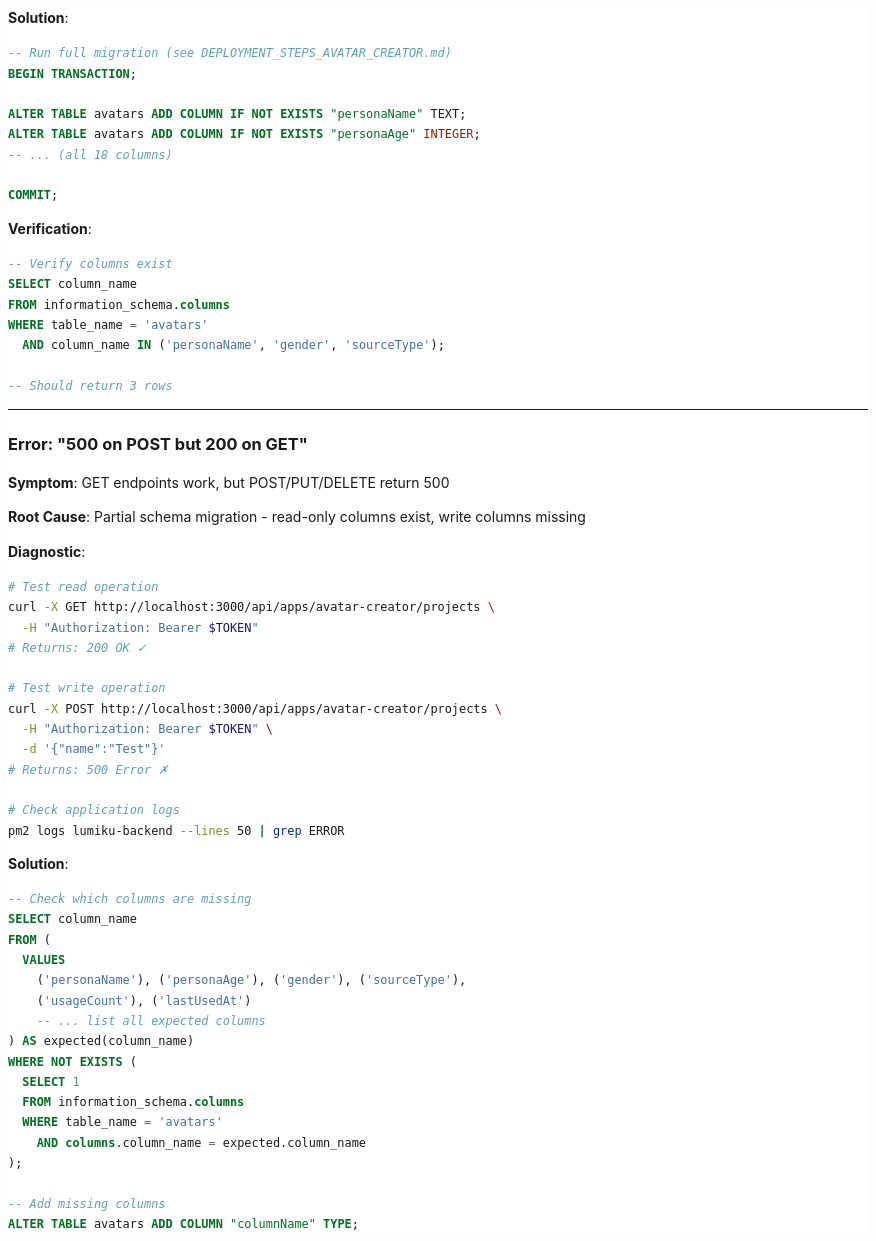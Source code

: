 **Solution**:
```sql
-- Run full migration (see DEPLOYMENT_STEPS_AVATAR_CREATOR.md)
BEGIN TRANSACTION;

ALTER TABLE avatars ADD COLUMN IF NOT EXISTS "personaName" TEXT;
ALTER TABLE avatars ADD COLUMN IF NOT EXISTS "personaAge" INTEGER;
-- ... (all 18 columns)

COMMIT;
```

**Verification**:
```sql
-- Verify columns exist
SELECT column_name
FROM information_schema.columns
WHERE table_name = 'avatars'
  AND column_name IN ('personaName', 'gender', 'sourceType');

-- Should return 3 rows
```

---

### Error: "500 on POST but 200 on GET"

**Symptom**: GET endpoints work, but POST/PUT/DELETE return 500

**Root Cause**: Partial schema migration - read-only columns exist, write columns missing

**Diagnostic**:
```bash
# Test read operation
curl -X GET http://localhost:3000/api/apps/avatar-creator/projects \
  -H "Authorization: Bearer $TOKEN"
# Returns: 200 OK ✓

# Test write operation
curl -X POST http://localhost:3000/api/apps/avatar-creator/projects \
  -H "Authorization: Bearer $TOKEN" \
  -d '{"name":"Test"}'
# Returns: 500 Error ✗

# Check application logs
pm2 logs lumiku-backend --lines 50 | grep ERROR
```

**Solution**:
```sql
-- Check which columns are missing
SELECT column_name
FROM (
  VALUES
    ('personaName'), ('personaAge'), ('gender'), ('sourceType'),
    ('usageCount'), ('lastUsedAt')
    -- ... list all expected columns
) AS expected(column_name)
WHERE NOT EXISTS (
  SELECT 1
  FROM information_schema.columns
  WHERE table_name = 'avatars'
    AND columns.column_name = expected.column_name
);

-- Add missing columns
ALTER TABLE avatars ADD COLUMN "columnName" TYPE;
```